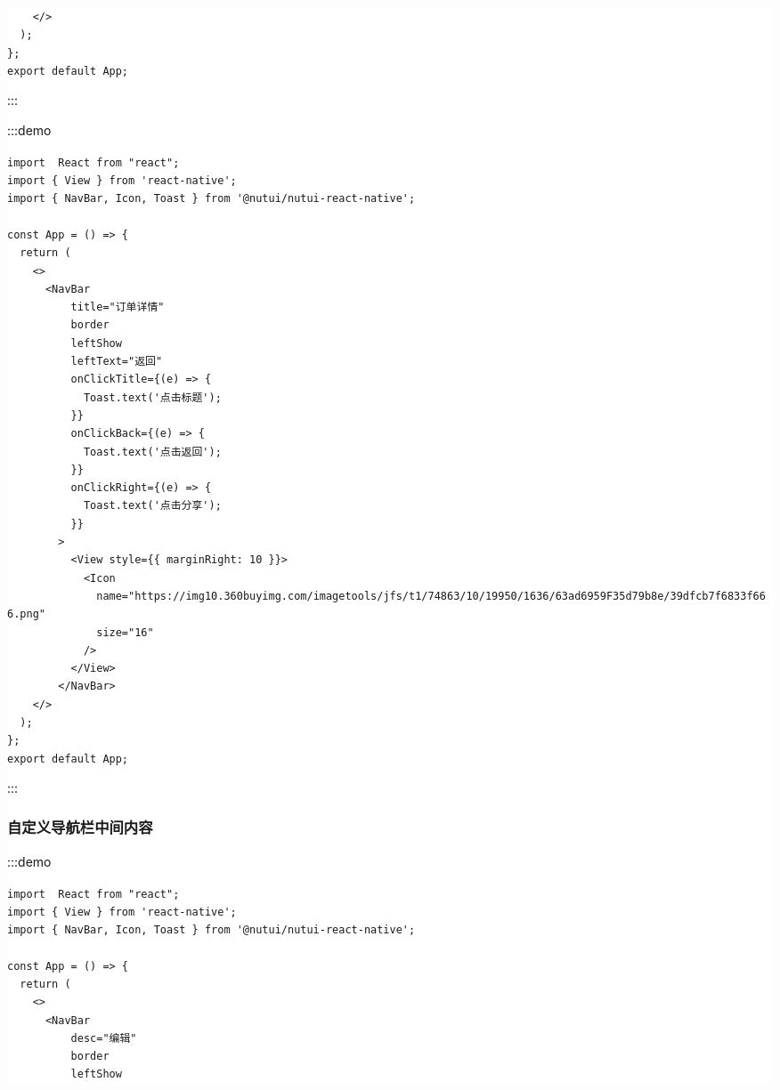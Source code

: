 ```SnackPlayer name=NavBar&dependencies=@nutui/nutui-react-native
    </>
  );
};  
export default App;

```
:::

:::demo
```SnackPlayer name=NavBar&dependencies=@nutui/nutui-react-native
import  React from "react";
import { View } from 'react-native';
import { NavBar, Icon, Toast } from '@nutui/nutui-react-native';

const App = () => {
  return ( 
    <>
      <NavBar
          title="订单详情"
          border
          leftShow
          leftText="返回"
          onClickTitle={(e) => {
            Toast.text('点击标题');
          }}
          onClickBack={(e) => {
            Toast.text('点击返回');
          }}
          onClickRight={(e) => {
            Toast.text('点击分享');
          }}
        >
          <View style={{ marginRight: 10 }}>
            <Icon
              name="https://img10.360buyimg.com/imagetools/jfs/t1/74863/10/19950/1636/63ad6959F35d79b8e/39dfcb7f6833f666.png"
              size="16"
            />
          </View>
        </NavBar>
    </>
  );
};  
export default App;

```
:::


### 自定义导航栏中间内容

:::demo
```SnackPlayer name=NavBar&dependencies=@nutui/nutui-react-native
import  React from "react";
import { View } from 'react-native';
import { NavBar, Icon, Toast } from '@nutui/nutui-react-native';

const App = () => {
  return ( 
    <>   
      <NavBar
          desc="编辑"
          border
          leftShow
```